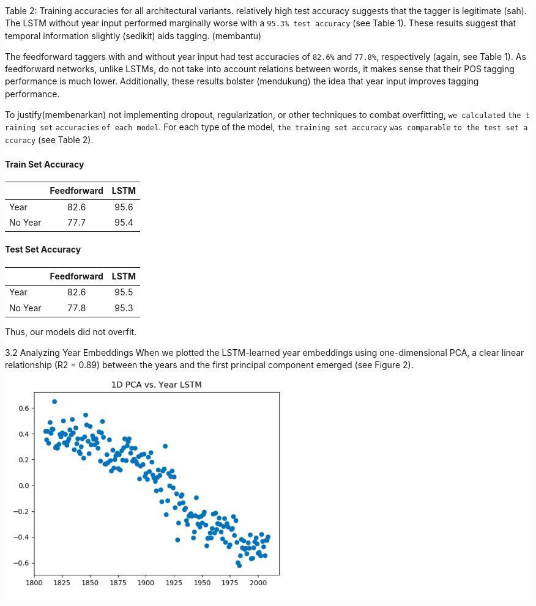 Table 2: Training accuracies for all architectural variants.
relatively high test accuracy suggests that the tagger is legitimate (sah). 
The LSTM without year input performed marginally worse with a `95.3% test accuracy` (see Table 1). 
These results suggest that temporal information slightly (sedikit) aids tagging. (membantu)

The feedforward taggers with and without year input had test accuracies of `82.6%` and `77.8%`, respectively (again, see Table 1). 
As feedforward networks, unlike LSTMs, do not take into account relations between words, it makes sense that their POS tagging performance is much lower. 
Additionally, these results bolster (mendukung) the idea that year input improves tagging performance.

To justify(membenarkan) not implementing dropout, regularization, or other techniques to combat overfitting, `we calculated` `the training set` `accuracies` `of each model`. 
For each type of the model, `the training set accuracy` `was comparable` `to the test set accuracy` (see Table 2). 

#### Train Set Accuracy
|         | Feedforward | LSTM |
| ------- | :---------: | :--: | 
| Year    |    82.6     | 95.6 |
| No Year |    77.7     | 95.4 |
#### Test Set Accuracy
|         | Feedforward | LSTM |
| ------- | :---------: | :--: | 
| Year    |    82.6     | 95.5 |
| No Year |    77.8     | 95.3 |

Thus, our models did not overfit.

3.2 Analyzing Year Embeddings
When we plotted the LSTM-learned year embeddings using one-dimensional PCA, a clear linear
relationship (R2 = 0.89) between the years and
the first principal component emerged (see Figure 2). 
<img src="img/first_pca_year_to_year_1.png">
